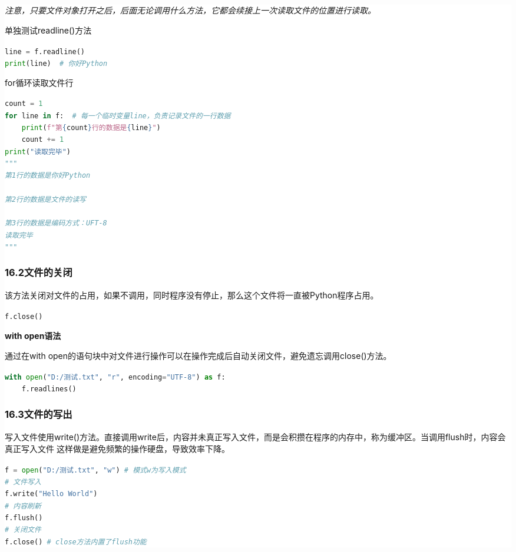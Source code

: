 *注意，只要文件对象打开之后，后面无论调用什么方法，它都会续接上一次读取文件的位置进行读取。*

单独测试readline()方法

```python
line = f.readline()
print(line)  # 你好Python
```

for循环读取文件行

```python
count = 1
for line in f:  # 每一个临时变量line，负责记录文件的一行数据
    print(f"第{count}行的数据是{line}")
    count += 1
print("读取完毕")
"""
第1行的数据是你好Python

第2行的数据是文件的读写

第3行的数据是编码方式：UFT-8
读取完毕
"""
```

### 16.2文件的关闭

该方法关闭对文件的占用，如果不调用，同时程序没有停止，那么这个文件将一直被Python程序占用。

```python
f.close()
```

**with open语法**

通过在with open的语句块中对文件进行操作可以在操作完成后自动关闭文件，避免遗忘调用close()方法。

```python
with open("D:/测试.txt", "r", encoding="UTF-8") as f:
    f.readlines()
```

### 16.3文件的写出

写入文件使用write()方法。直接调用write后，内容并未真正写入文件，而是会积攒在程序的内存中，称为缓冲区。当调用flush时，内容会真正写入文件
这样做是避免频繁的操作硬盘，导致效率下降。

```python
f = open("D:/测试.txt", "w") # 模式w为写入模式
# 文件写入
f.write("Hello World")
# 内容刷新
f.flush()
# 关闭文件
f.close() # close方法内置了flush功能
```
